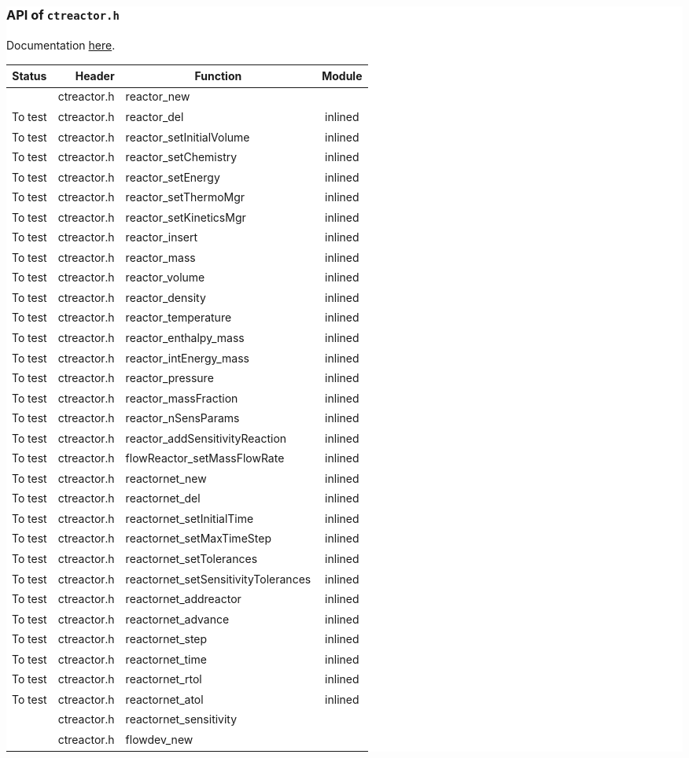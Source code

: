 ### API of `ctreactor.h`

Documentation [here](https://cantera.org/documentation/docs-3.0/doxygen/html/df/d63/ctreactor_8h.html).

| Status  | Header         | Function                                 | Module    |
| ------- | -------------: | ---------------------------------------- | :-------: |
|         | ctreactor.h    | reactor_new                              |           |
| To test | ctreactor.h    | reactor_del                              | inlined   |
| To test | ctreactor.h    | reactor_setInitialVolume                 | inlined   |
| To test | ctreactor.h    | reactor_setChemistry                     | inlined   |
| To test | ctreactor.h    | reactor_setEnergy                        | inlined   |
| To test | ctreactor.h    | reactor_setThermoMgr                     | inlined   |
| To test | ctreactor.h    | reactor_setKineticsMgr                   | inlined   |
| To test | ctreactor.h    | reactor_insert                           | inlined   |
| To test | ctreactor.h    | reactor_mass                             | inlined   |
| To test | ctreactor.h    | reactor_volume                           | inlined   |
| To test | ctreactor.h    | reactor_density                          | inlined   |
| To test | ctreactor.h    | reactor_temperature                      | inlined   |
| To test | ctreactor.h    | reactor_enthalpy_mass                    | inlined   |
| To test | ctreactor.h    | reactor_intEnergy_mass                   | inlined   |
| To test | ctreactor.h    | reactor_pressure                         | inlined   |
| To test | ctreactor.h    | reactor_massFraction                     | inlined   |
| To test | ctreactor.h    | reactor_nSensParams                      | inlined   |
| To test | ctreactor.h    | reactor_addSensitivityReaction           | inlined   |
| To test | ctreactor.h    | flowReactor_setMassFlowRate              | inlined   |
| To test | ctreactor.h    | reactornet_new                           | inlined   |
| To test | ctreactor.h    | reactornet_del                           | inlined   |
| To test | ctreactor.h    | reactornet_setInitialTime                | inlined   |
| To test | ctreactor.h    | reactornet_setMaxTimeStep                | inlined   |
| To test | ctreactor.h    | reactornet_setTolerances                 | inlined   |
| To test | ctreactor.h    | reactornet_setSensitivityTolerances      | inlined   |
| To test | ctreactor.h    | reactornet_addreactor                    | inlined   |
| To test | ctreactor.h    | reactornet_advance                       | inlined   |
| To test | ctreactor.h    | reactornet_step                          | inlined   |
| To test | ctreactor.h    | reactornet_time                          | inlined   |
| To test | ctreactor.h    | reactornet_rtol                          | inlined   |
| To test | ctreactor.h    | reactornet_atol                          | inlined   |
|         | ctreactor.h    | reactornet_sensitivity                   |           |
|         | ctreactor.h    | flowdev_new                              |           |